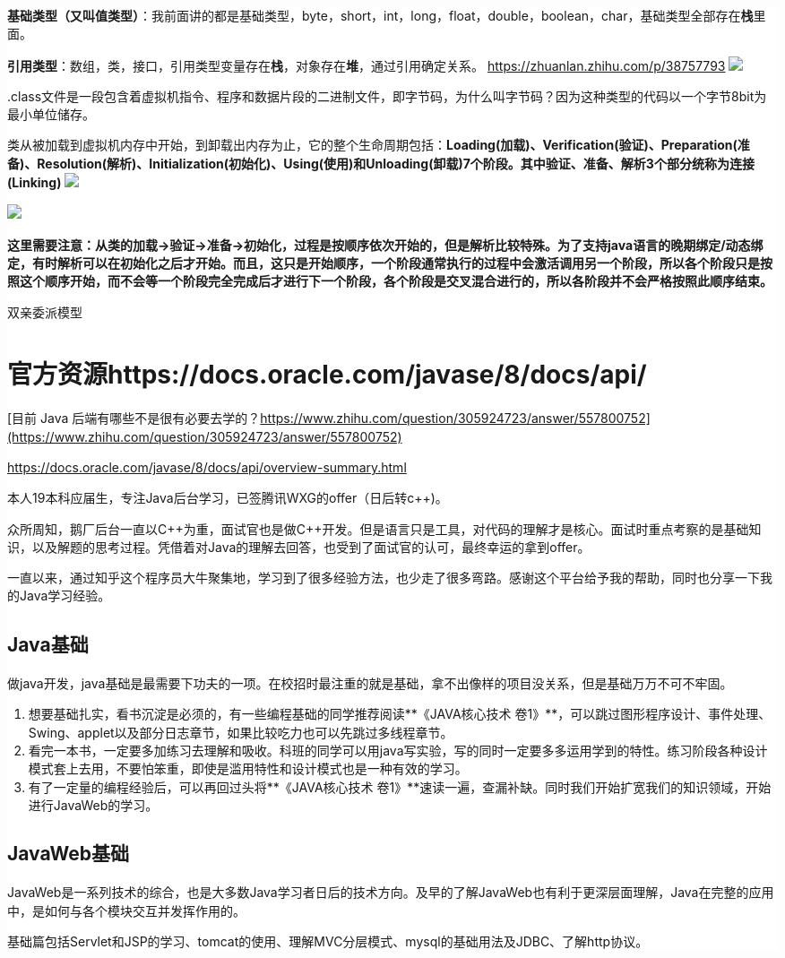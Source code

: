**基础类型（又叫值类型）**：我前面讲的都是基础类型，byte，short，int，long，float，double，boolean，char，基础类型全部存在**栈**里面。

**引用类型**：数组，类，接口，引用类型变量存在**栈**，对象存在**堆**，通过引用确定关系。
https://zhuanlan.zhihu.com/p/38757793
![](_v_images/1555246661_3362.png)

.class文件是一段包含着虚拟机指令、程序和数据片段的二进制文件，即字节码，为什么叫字节码？因为这种类型的代码以一个字节8bit为最小单位储存。

类从被加载到虚拟机内存中开始，到卸载出内存为止，它的整个生命周期包括：**Loading(加载)、Verification(验证)、Preparation(准备)、Resolution(解析)、Initialization(初始化)、Using(使用)和Unloading(卸载)**7个阶段。其中验证、准备、解析3个部分统称为**连接(Linking)**
**![](_v_images/1555246998_27959.png)**

![](_v_images/1555247011_31223.png)


**这里需要注意：从类的加载→验证→准备→初始化，过程是按顺序依次开始的，但是解析比较特殊。为了支持java语言的晚期绑定/动态绑定，有时解析可以在初始化之后才开始。而且，这只是开始顺序，一个阶段通常执行的过程中会激活调用另一个阶段，所以各个阶段只是按照这个顺序开始，而不会等一个阶段完全完成后才进行下一个阶段，各个阶段是交叉混合进行的，所以各阶段并不会严格按照此顺序结束。**



双亲委派模型








 #  官方资源https://docs.oracle.com/javase/8/docs/api/
 

[目前 Java 后端有哪些不是很有必要去学的？https://www.zhihu.com/question/305924723/answer/557800752](https://www.zhihu.com/question/305924723/answer/557800752)

https://docs.oracle.com/javase/8/docs/api/overview-summary.html

本人19本科应届生，专注Java后台学习，已签腾讯WXG的offer（日后转c++)。

众所周知，鹅厂后台一直以C++为重，面试官也是做C++开发。但是语言只是工具，对代码的理解才是核心。面试时重点考察的是基础知识，以及解题的思考过程。凭借着对Java的理解去回答，也受到了面试官的认可，最终幸运的拿到offer。

一直以来，通过知乎这个程序员大牛聚集地，学习到了很多经验方法，也少走了很多弯路。感谢这个平台给予我的帮助，同时也分享一下我的Java学习经验。

## **Java基础**

做java开发，java基础是最需要下功夫的一项。在校招时最注重的就是基础，拿不出像样的项目没关系，但是基础万万不可不牢固。

1.  想要基础扎实，看书沉淀是必须的，有一些编程基础的同学推荐阅读**《JAVA核心技术 卷1》**，可以跳过图形程序设计、事件处理、Swing、applet以及部分日志章节，如果比较吃力也可以先跳过多线程章节。
2.  看完一本书，一定要多加练习去理解和吸收。科班的同学可以用java写实验，写的同时一定要多多运用学到的特性。练习阶段各种设计模式套上去用，不要怕笨重，即使是滥用特性和设计模式也是一种有效的学习。
3.  有了一定量的编程经验后，可以再回过头将**《JAVA核心技术 卷1》**速读一遍，查漏补缺。同时我们开始扩宽我们的知识领域，开始进行JavaWeb的学习。

## **JavaWeb基础**

JavaWeb是一系列技术的综合，也是大多数Java学习者日后的技术方向。及早的了解JavaWeb也有利于更深层面理解，Java在完整的应用中，是如何与各个模块交互并发挥作用的。

基础篇包括Servlet和JSP的学习、tomcat的使用、理解MVC分层模式、mysql的基础用法及JDBC、了解http协议。
